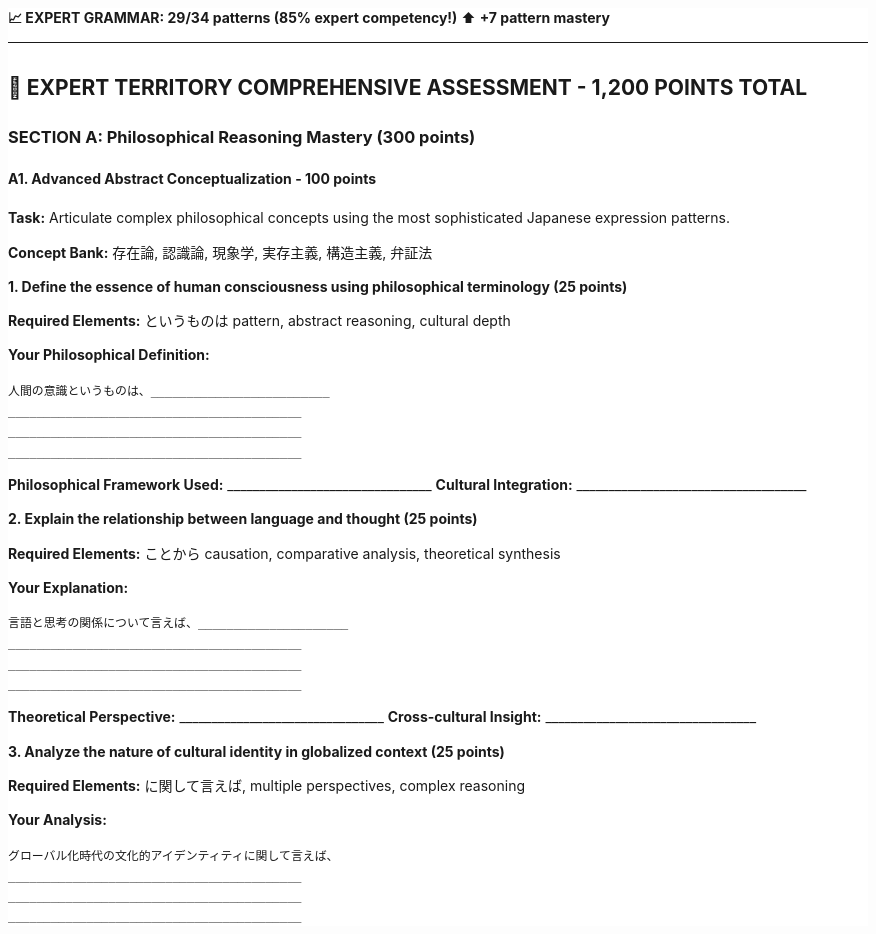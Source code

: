 **📈 EXPERT GRAMMAR: 29/34 patterns (85% expert competency!)** ⬆️ **+7 pattern mastery**

---

## 🎯 **EXPERT TERRITORY COMPREHENSIVE ASSESSMENT - 1,200 POINTS TOTAL**

### **SECTION A: Philosophical Reasoning Mastery (300 points)**

#### **A1. Advanced Abstract Conceptualization - 100 points**

**Task:** Articulate complex philosophical concepts using the most sophisticated Japanese expression patterns.

**Concept Bank:** 存在論, 認識論, 現象学, 実存主義, 構造主義, 弁証法

**1. Define the essence of human consciousness using philosophical terminology (25 points)**

**Required Elements:** というものは pattern, abstract reasoning, cultural depth

**Your Philosophical Definition:**
```
人間の意識というものは、_________________________
_________________________________________
_________________________________________
_________________________________________
```

**Philosophical Framework Used:** ________________________________
**Cultural Integration:** ____________________________________

**2. Explain the relationship between language and thought (25 points)**

**Required Elements:** ことから causation, comparative analysis, theoretical synthesis

**Your Explanation:**
```
言語と思考の関係について言えば、_____________________
_________________________________________
_________________________________________
_________________________________________
```

**Theoretical Perspective:** ________________________________
**Cross-cultural Insight:** _________________________________

**3. Analyze the nature of cultural identity in globalized context (25 points)**

**Required Elements:** に関して言えば, multiple perspectives, complex reasoning

**Your Analysis:**
```
グローバル化時代の文化的アイデンティティに関して言えば、
_________________________________________
_________________________________________
_________________________________________
```
